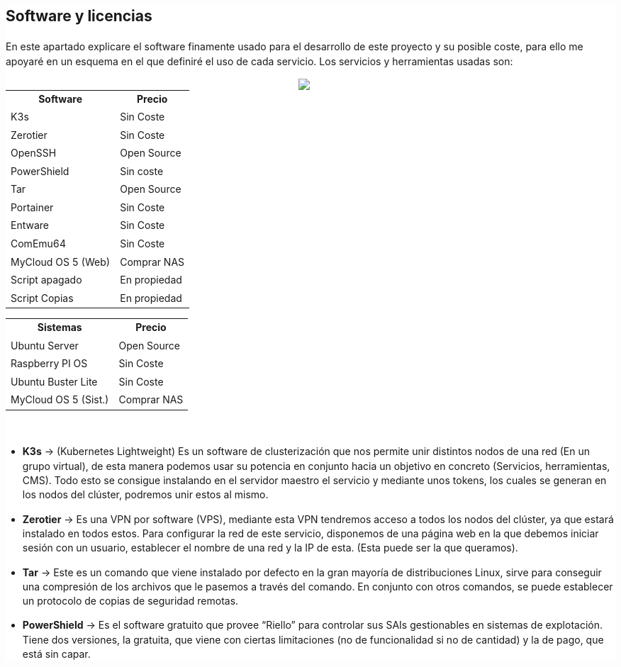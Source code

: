 ## Software y licencias

En este apartado explicare el software finamente usado para el desarrollo de este proyecto y su posible coste, para ello me apoyaré en un esquema en el que definiré el uso de cada servicio. 
Los servicios y herramientas usadas son:

<div align="center">
<img src="/diagramas/Diagrama lógico del sistema y sus relaciones/Esquema-por-capas-realista v2 (Mayor Calidad).png" align="right" width=52% />

<table>
<tr> <td align="center"> <b> Software </b> </td> <td align="center"> <b> Precio </b> </td> </tr>
<tr> <td> K3s </td> <td> Sin Coste </td> </tr>
<tr> <td> Zerotier </td> <td> Sin Coste </td> </tr>
<tr> <td> OpenSSH </td> <td> Open Source </td> </tr>
<tr> <td> PowerShield </td> <td> Sin coste </td> </tr>
<tr> <td> Tar </td> <td> Open Source </td> </tr>
<tr> <td> Portainer </td> <td> Sin Coste </td> </tr>
<tr> <td> Entware </td> <td> Sin Coste </td> </tr>
<tr> <td> ComEmu64 </td> <td> Sin Coste </td> </tr>
<tr> <td> MyCloud OS 5 (Web) </td> <td> Comprar NAS </td> </tr>
<tr> <td> Script apagado </td> <td> En propiedad </td> </tr>
<tr> <td> Script Copias </td> <td> En propiedad </td> </tr>
</table>

<table>
<tr> <td align="center"> <b> Sistemas </b> </td> <td align="center"> <b> Precio </b> </td> </tr>
<tr> <td> Ubuntu Server </td> <td> Open Source </td> </tr>
<tr> <td> Raspberry PI OS </td> <td> Sin Coste </td> </tr>
<tr> <td> Ubuntu Buster Lite </td> <td> Sin Coste </td> </tr>
<tr> <td> MyCloud OS 5 (Sist.) </td> <td> Comprar NAS </td> </tr>
</table>
</div>
  
<br/>

* **K3s** → (Kubernetes Lightweight) Es un software de clusterización que nos permite unir distintos nodos de una red (En un grupo virtual), de esta manera podemos usar su potencia en conjunto hacia un objetivo en concreto (Servicios, herramientas, CMS). Todo esto se consigue instalando en el servidor maestro el servicio y mediante unos tokens, los cuales se generan en los nodos del clúster, podremos unir estos al mismo.

* **Zerotier** → Es una VPN por software (VPS), mediante esta VPN tendremos acceso a todos los nodos del clúster, ya que estará instalado en todos estos. Para configurar la red de este servicio, disponemos de una página web en la que debemos iniciar sesión con un usuario, establecer el nombre de una red y la IP de esta. (Esta puede ser la que queramos).

* **Tar** → Este es un comando que viene instalado por defecto en la gran mayoría de distribuciones Linux, sirve para conseguir una compresión de los archivos que le pasemos a través del comando. En conjunto con otros comandos, se puede establecer un protocolo de copias de seguridad remotas.

* **PowerShield** → Es el software gratuito que provee “Riello” para controlar sus SAIs gestionables en sistemas de explotación. Tiene dos versiones, la gratuita, que viene con ciertas limitaciones (no de funcionalidad si no de cantidad) y la de pago, que está sin capar.
